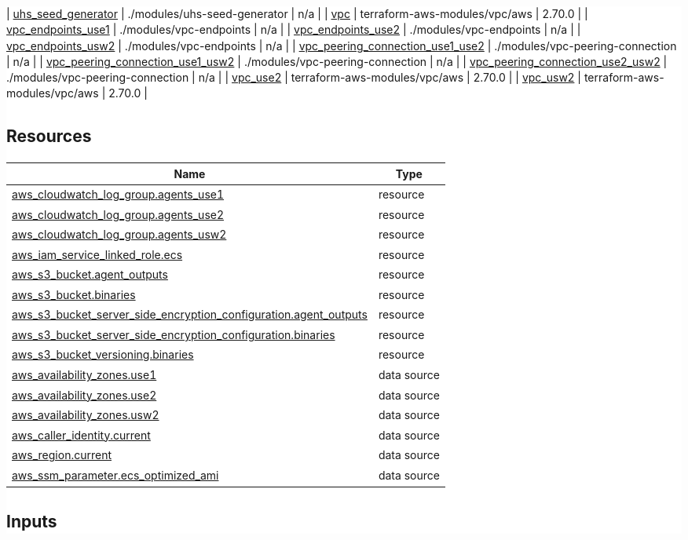 | <a name="module_uhs_seed_generator"></a> [uhs\_seed\_generator](#module\_uhs\_seed\_generator) | ./modules/uhs-seed-generator | n/a |
| <a name="module_vpc"></a> [vpc](#module\_vpc) | terraform-aws-modules/vpc/aws | 2.70.0 |
| <a name="module_vpc_endpoints_use1"></a> [vpc\_endpoints\_use1](#module\_vpc\_endpoints\_use1) | ./modules/vpc-endpoints | n/a |
| <a name="module_vpc_endpoints_use2"></a> [vpc\_endpoints\_use2](#module\_vpc\_endpoints\_use2) | ./modules/vpc-endpoints | n/a |
| <a name="module_vpc_endpoints_usw2"></a> [vpc\_endpoints\_usw2](#module\_vpc\_endpoints\_usw2) | ./modules/vpc-endpoints | n/a |
| <a name="module_vpc_peering_connection_use1_use2"></a> [vpc\_peering\_connection\_use1\_use2](#module\_vpc\_peering\_connection\_use1\_use2) | ./modules/vpc-peering-connection | n/a |
| <a name="module_vpc_peering_connection_use1_usw2"></a> [vpc\_peering\_connection\_use1\_usw2](#module\_vpc\_peering\_connection\_use1\_usw2) | ./modules/vpc-peering-connection | n/a |
| <a name="module_vpc_peering_connection_use2_usw2"></a> [vpc\_peering\_connection\_use2\_usw2](#module\_vpc\_peering\_connection\_use2\_usw2) | ./modules/vpc-peering-connection | n/a |
| <a name="module_vpc_use2"></a> [vpc\_use2](#module\_vpc\_use2) | terraform-aws-modules/vpc/aws | 2.70.0 |
| <a name="module_vpc_usw2"></a> [vpc\_usw2](#module\_vpc\_usw2) | terraform-aws-modules/vpc/aws | 2.70.0 |

## Resources

| Name | Type |
|------|------|
| [aws_cloudwatch_log_group.agents_use1](https://registry.terraform.io/providers/hashicorp/aws/latest/docs/resources/cloudwatch_log_group) | resource |
| [aws_cloudwatch_log_group.agents_use2](https://registry.terraform.io/providers/hashicorp/aws/latest/docs/resources/cloudwatch_log_group) | resource |
| [aws_cloudwatch_log_group.agents_usw2](https://registry.terraform.io/providers/hashicorp/aws/latest/docs/resources/cloudwatch_log_group) | resource |
| [aws_iam_service_linked_role.ecs](https://registry.terraform.io/providers/hashicorp/aws/latest/docs/resources/iam_service_linked_role) | resource |
| [aws_s3_bucket.agent_outputs](https://registry.terraform.io/providers/hashicorp/aws/latest/docs/resources/s3_bucket) | resource |
| [aws_s3_bucket.binaries](https://registry.terraform.io/providers/hashicorp/aws/latest/docs/resources/s3_bucket) | resource |
| [aws_s3_bucket_server_side_encryption_configuration.agent_outputs](https://registry.terraform.io/providers/hashicorp/aws/latest/docs/resources/s3_bucket_server_side_encryption_configuration) | resource |
| [aws_s3_bucket_server_side_encryption_configuration.binaries](https://registry.terraform.io/providers/hashicorp/aws/latest/docs/resources/s3_bucket_server_side_encryption_configuration) | resource |
| [aws_s3_bucket_versioning.binaries](https://registry.terraform.io/providers/hashicorp/aws/latest/docs/resources/s3_bucket_versioning) | resource |
| [aws_availability_zones.use1](https://registry.terraform.io/providers/hashicorp/aws/latest/docs/data-sources/availability_zones) | data source |
| [aws_availability_zones.use2](https://registry.terraform.io/providers/hashicorp/aws/latest/docs/data-sources/availability_zones) | data source |
| [aws_availability_zones.usw2](https://registry.terraform.io/providers/hashicorp/aws/latest/docs/data-sources/availability_zones) | data source |
| [aws_caller_identity.current](https://registry.terraform.io/providers/hashicorp/aws/latest/docs/data-sources/caller_identity) | data source |
| [aws_region.current](https://registry.terraform.io/providers/hashicorp/aws/latest/docs/data-sources/region) | data source |
| [aws_ssm_parameter.ecs_optimized_ami](https://registry.terraform.io/providers/hashicorp/aws/latest/docs/data-sources/ssm_parameter) | data source |

## Inputs
